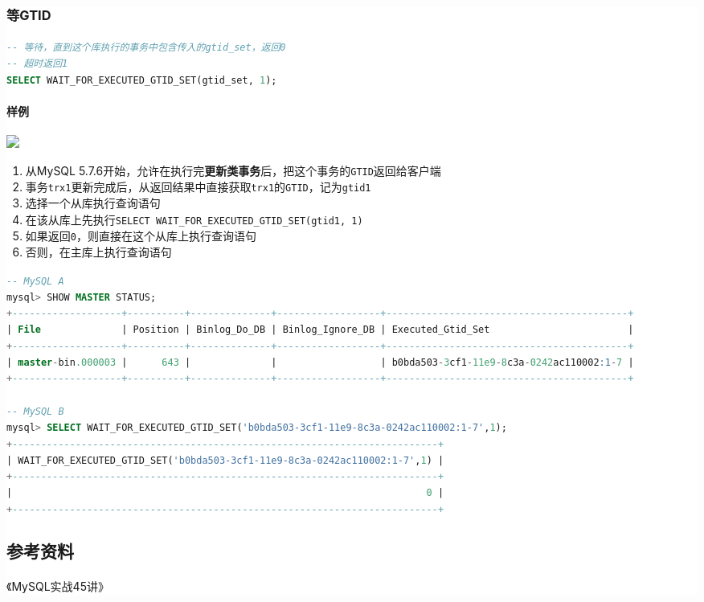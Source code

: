 ### 等GTID
```sql
-- 等待，直到这个库执行的事务中包含传入的gtid_set，返回0
-- 超时返回1
SELECT WAIT_FOR_EXECUTED_GTID_SET(gtid_set, 1);
```

#### 样例
<img src=" https://mysql-1253868755.cos.ap-guangzhou.myqcloud.com/mysql-read-write-separation-wait-gtid.png" width=800/>

1. 从MySQL 5.7.6开始，允许在执行完**更新类事务**后，把这个事务的`GTID`返回给客户端
2. 事务`trx1`更新完成后，从返回结果中直接获取`trx1`的`GTID`，记为`gtid1`
3. 选择一个从库执行查询语句
4. 在该从库上先执行`SELECT WAIT_FOR_EXECUTED_GTID_SET(gtid1, 1)`
5. 如果返回`0`，则直接在这个从库上执行查询语句
6. 否则，在主库上执行查询语句

```sql
-- MySQL A
mysql> SHOW MASTER STATUS;
+-------------------+----------+--------------+------------------+------------------------------------------+
| File              | Position | Binlog_Do_DB | Binlog_Ignore_DB | Executed_Gtid_Set                        |
+-------------------+----------+--------------+------------------+------------------------------------------+
| master-bin.000003 |      643 |              |                  | b0bda503-3cf1-11e9-8c3a-0242ac110002:1-7 |
+-------------------+----------+--------------+------------------+------------------------------------------+

-- MySQL B
mysql> SELECT WAIT_FOR_EXECUTED_GTID_SET('b0bda503-3cf1-11e9-8c3a-0242ac110002:1-7',1);
+--------------------------------------------------------------------------+
| WAIT_FOR_EXECUTED_GTID_SET('b0bda503-3cf1-11e9-8c3a-0242ac110002:1-7',1) |
+--------------------------------------------------------------------------+
|                                                                        0 |
+--------------------------------------------------------------------------+
```

## 参考资料
《MySQL实战45讲》


